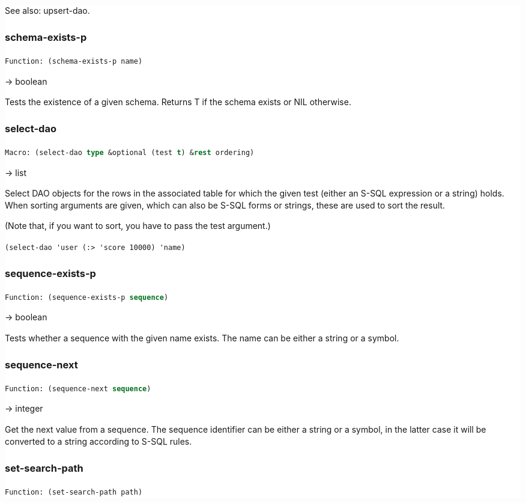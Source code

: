 See also: upsert-dao.

### schema-exists-p

```lisp
Function: (schema-exists-p name)
```

→ boolean

Tests the existence of a given schema. Returns T if the schema exists or
NIL otherwise.

### select-dao

```lisp
Macro: (select-dao type &optional (test t) &rest ordering)
```

→ list

Select DAO objects for the rows in the associated table for which the
given test (either an S-SQL expression or a string) holds. When sorting
arguments are given, which can also be S-SQL forms or strings, these are
used to sort the result.

(Note that, if you want to sort, you have to pass the test argument.)

``` {.commonlisp}
(select-dao 'user (:> 'score 10000) 'name)
```

### sequence-exists-p

```lisp
Function: (sequence-exists-p sequence)
```

→ boolean

Tests whether a sequence with the given name exists. The name can be
either a string or a symbol.

### sequence-next

```lisp
Function: (sequence-next sequence)
```

→ integer

Get the next value from a sequence. The sequence identifier can be
either a string or a symbol, in the latter case it will be converted to
a string according to S-SQL rules.

### set-search-path

```lisp
Function: (set-search-path path)
```
